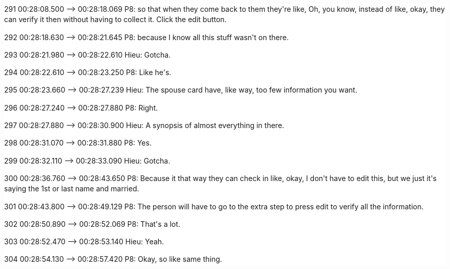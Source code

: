 291
00:28:08.500 --> 00:28:18.069
P8: so that when they come back to them they're like, Oh, you know, instead of like, okay, they can verify it then without having to collect it. Click the edit button.

292
00:28:18.630 --> 00:28:21.645
P8: because I know all this stuff wasn't on there.

293
00:28:21.980 --> 00:28:22.610
Hieu: Gotcha.

294
00:28:22.610 --> 00:28:23.250
P8: Like he's.

295
00:28:23.660 --> 00:28:27.239
Hieu: The spouse card have, like way, too few information you want.

296
00:28:27.240 --> 00:28:27.880
P8: Right.

297
00:28:27.880 --> 00:28:30.900
Hieu: A synopsis of almost everything in there.

298
00:28:31.070 --> 00:28:31.880
P8: Yes.

299
00:28:32.110 --> 00:28:33.090
Hieu: Gotcha.

300
00:28:36.760 --> 00:28:43.650
P8: Because it that way they can check in like, okay, I don't have to edit this, but we just it's saying the 1st or last name and married.

301
00:28:43.800 --> 00:28:49.129
P8: The person will have to go to the extra step to press edit to verify all the information.

302
00:28:50.890 --> 00:28:52.069
P8: That's a lot.

303
00:28:52.470 --> 00:28:53.140
Hieu: Yeah.

304
00:28:54.130 --> 00:28:57.420
P8: Okay, so like same thing.
